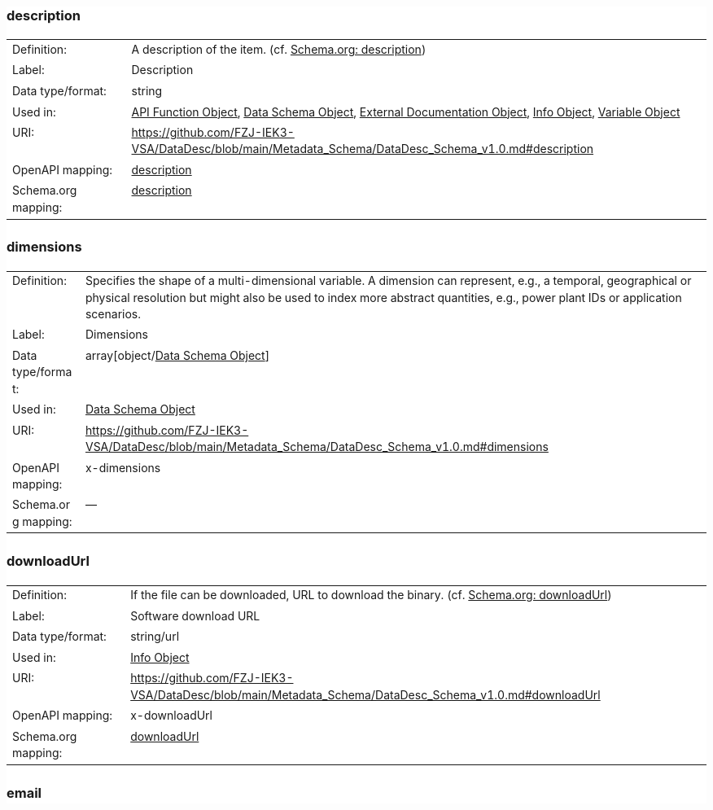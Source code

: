 ### description

|                     |     |
| ------------------- | --- |
| Definition:         | A description of the item. (cf. [Schema.org: description](https://schema.org/description)) |
| Label:              | Description |
| Data type/format:   | string |
| Used in:            | [API Function Object](https://github.com/FZJ-IEK3-VSA/DataDesc/blob/main/Metadata_Schema/DataDesc_Schema_v1.0.md#api-function-object), [Data Schema Object](https://github.com/FZJ-IEK3-VSA/DataDesc/blob/main/Metadata_Schema/DataDesc_Schema_v1.0.md#data-schema-object), [External Documentation Object](https://github.com/FZJ-IEK3-VSA/DataDesc/blob/main/Metadata_Schema/DataDesc_Schema_v1.0.md#external-documentation-object), [Info Object](https://github.com/FZJ-IEK3-VSA/DataDesc/blob/main/Metadata_Schema/DataDesc_Schema_v1.0.md#info-object), [Variable Object](https://github.com/FZJ-IEK3-VSA/DataDesc/blob/main/Metadata_Schema/DataDesc_Schema_v1.0.md#variable-object) |
| URI:                | https://github.com/FZJ-IEK3-VSA/DataDesc/blob/main/Metadata_Schema/DataDesc_Schema_v1.0.md#description |
| OpenAPI mapping:    | [description](https://swagger.io/specification/) |
| Schema.org mapping: | [description](https://schema.org/description) |

### dimensions

|                     |     |
| ------------------- | --- |
| Definition:         | Specifies the shape of a multi-dimensional variable. A dimension can represent, e.g., a temporal, geographical or physical resolution but might also be used to index more abstract quantities, e.g., power plant IDs or application scenarios. |
| Label:              | Dimensions |
| Data type/format:   | array[object/[Data Schema Object](https://github.com/FZJ-IEK3-VSA/DataDesc/blob/main/Metadata_Schema/DataDesc_Schema_v1.0.md#data-schema-object)] |
| Used in:            | [Data Schema Object](https://github.com/FZJ-IEK3-VSA/DataDesc/blob/main/Metadata_Schema/DataDesc_Schema_v1.0.md#data-schema-object) |
| URI:                | https://github.com/FZJ-IEK3-VSA/DataDesc/blob/main/Metadata_Schema/DataDesc_Schema_v1.0.md#dimensions |
| OpenAPI mapping:    | x-dimensions |
| Schema.org mapping: | — |

### downloadUrl

|                     |     |
| ------------------- | --- |
| Definition:         | If the file can be downloaded, URL to download the binary. (cf. [Schema.org: downloadUrl](https://schema.org/downloadUrl)) |
| Label:              | Software download URL |
| Data type/format:   | string/url |
| Used in:            | [Info Object](https://github.com/FZJ-IEK3-VSA/DataDesc/blob/main/Metadata_Schema/DataDesc_Schema_v1.0.md#info-object) |
| URI:                | https://github.com/FZJ-IEK3-VSA/DataDesc/blob/main/Metadata_Schema/DataDesc_Schema_v1.0.md#downloadUrl |
| OpenAPI mapping:    | x-downloadUrl |
| Schema.org mapping: | [downloadUrl](https://schema.org/downloadUrl) |

### email
